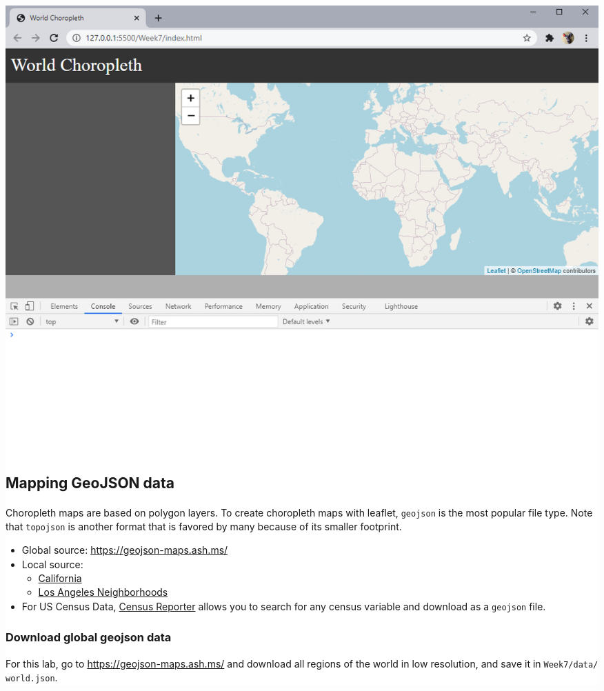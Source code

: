 <kbd><img src="images/choro1.png"></kbd>

## Mapping GeoJSON data

Choropleth maps are based on polygon layers. To create choropleth maps with leaflet, `geojson` is the most popular file type. Note that `topojson` is another format that is favored by many because of its smaller footprint.

- Global source: https://geojson-maps.ash.ms/
- Local source: 
  - [California](https://data.ca.gov/dataset/ca-geographic-boundaries)
  - [Los Angeles Neighborhoods](https://usc.data.socrata.com/dataset/Los-Angeles-Neighborhood-Map/r8qd-yxsr)
- For US Census Data, [Census Reporter](https://censusreporter.org/) allows you to search for any census variable and download as a `geojson` file.

### Download global geojson data

For this lab, go to https://geojson-maps.ash.ms/ and download all regions of the world in low resolution, and save it in `Week7/data/world.json`.
